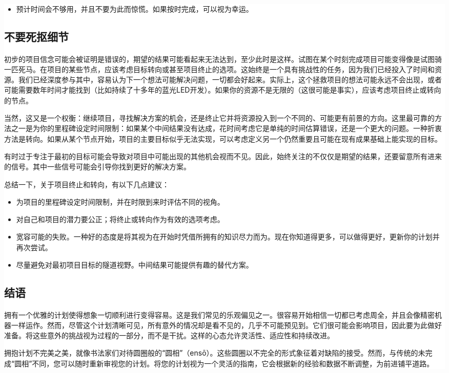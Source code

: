 +   预计时间会不够用，并且不要为此而惊慌。如果按时完成，可以视为幸运。

## **不要死抠细节**

初步的项目信念可能会被证明是错误的，期望的结果可能看起来无法达到，至少此时是这样。试图在某个时刻完成项目可能变得像是试图骑一匹死马。在项目的某些节点，应该考虑目标转向或甚至项目终止的选项。这始终是一个具有挑战性的任务，因为我们已经投入了时间和资源。我们已经深度参与其中，容易认为下一个想法可能解决问题，一切都会好起来。实际上，这个拯救项目的想法可能永远不会出现，或者可能需要数年时间才能找到（比如持续了十多年的蓝光LED开发）。如果你的资源不是无限的（这很可能是事实），应该考虑项目终止或转向的节点。

当然，这又是一个权衡：继续项目，寻找解决方案的机会，还是终止它并将资源投入到一个不同的、可能更有前景的方向。这里最可靠的方法之一是为你的里程碑设定时间限制：如果某个中间结果没有达成，花时间考虑它是单纯的时间估算错误，还是一个更大的问题。一种折衷方法是转向。如果从某个节点开始，项目的主要目标似乎无法实现，可以考虑定义另一个仍然重要且可能在现有成果基础上能实现的目标。

有时过于专注于最初的目标可能会导致对项目中可能出现的其他机会视而不见。因此，始终关注的不仅仅是期望的结果，还要留意所有进来的信号。其中一些信号可能会引导你找到更好的解决方案。

总结一下，关于项目终止和转向，有以下几点建议：

+   为项目的里程碑设定时间限制，并在时限到来时评估不同的视角。

+   对自己和项目的潜力要公正；将终止或转向作为有效的选项考虑。

+   宽容可能的失败。一种好的态度是将其视为在开始时凭借所拥有的知识尽力而为。现在你知道得更多，可以做得更好，更新你的计划并再次尝试。

+   尽量避免对最初项目目标的隧道视野。中间结果可能提供有趣的替代方案。

## **结语**

拥有一个优雅的计划使得想象一切顺利进行变得容易。这是我们常见的乐观偏见之一。很容易开始相信一切都已考虑周全，并且会像精密机器一样运作。然而，尽管这个计划清晰可见，所有意外的情况却是看不见的，几乎不可能预见到。它们很可能会影响项目，因此要为此做好准备。将这些意外的挑战视为过程的一部分，而不是干扰。这样的心态允许灵活性、适应性和持续改进。

拥抱计划不完美之美，就像书法家们对待圆圈般的“圆相”（ensō）。这些圆圈以不完全的形式象征着对缺陷的接受。然而，与传统的未完成“圆相”不同，您可以随时重新审视您的计划。将您的计划视为一个灵活的指南，它会根据新的经验和数据不断调整，为前进铺平道路。
